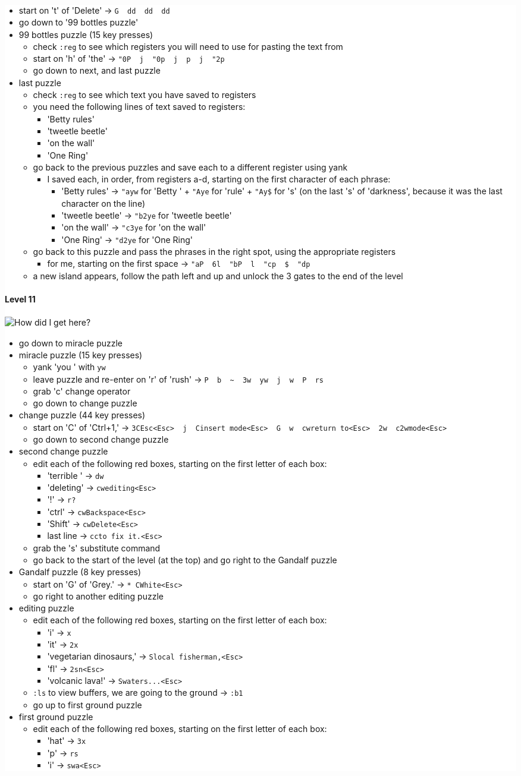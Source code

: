    - start on 't' of 'Delete' → `G  dd  dd  dd`
   - go down to '99 bottles puzzle'
- 99 bottles puzzle (15 key presses)
   - check `:reg` to see which registers you will need to use for pasting the text from
   - start on 'h' of 'the' → `"0P  j  "0p  j  p  j  "2p`
   - go down to next, and last puzzle
- last puzzle
   - check `:reg` to see which text you have saved to registers
   - you need the following lines of text saved to registers:
      - 'Betty rules'
      - 'tweetle beetle'
      - 'on the wall'
      - 'One Ring'
   - go back to the previous puzzles and save each to a different register using yank
      - I saved each, in order, from registers a-d, starting on the first character of each phrase:
         - 'Betty rules' → `"ayw` for 'Betty ' + `"Aye` for 'rule' + `"Ay$` for 's' (on the last 's' of 'darkness', because it was the last character on the line)
         - 'tweetle beetle' → `"b2ye` for 'tweetle beetle'
         - 'on the wall' → `"c3ye` for 'on the wall'
         - 'One Ring' → `"d2ye` for 'One Ring'
   - go back to this puzzle and pass the phrases in the right spot, using the appropriate registers
      - for me, starting on the first space → `"aP  6l  "bP  l  "cp  $  "dp`
   - a new island appears, follow the path left and up and unlock the 3 gates to the end of the level

#### Level 11
![How did I get here?](https://github.com/Mechachleopteryx/vim-adventures/blob/master/How%20did%20I%20get%20here.png)
- go down to miracle puzzle
- miracle puzzle (15 key presses)
   - yank 'you ' with `yw`
   - leave puzzle and re-enter on 'r' of 'rush' → `P  b  ~  3w  yw  j  w  P  rs`
   - grab 'c' change operator
   - go down to change puzzle
- change puzzle (44 key presses)
   - start on 'C' of 'Ctrl+1,' → `3CEsc<Esc>  j  Cinsert mode<Esc>  G  w  cwreturn to<Esc>  2w  c2wmode<Esc>`
   - go down to second change puzzle
- second change puzzle
   - edit each of the following red boxes, starting on the first letter of each box:
      - 'terrible ' → `dw`
      - 'deleting' → `cwediting<Esc>`
      - '!' → `r?`
      - 'ctrl' → `cwBackspace<Esc>`
      - 'Shift' → `cwDelete<Esc>`
      - last line → `ccto fix it.<Esc>`
   - grab the 's' substitute command
   - go back to the start of the level (at the top) and go right to the Gandalf puzzle
- Gandalf puzzle (8 key presses)
   - start on 'G' of 'Grey.' → `* CWhite<Esc>`
   - go right to another editing puzzle
- editing puzzle
   - edit each of the following red boxes, starting on the first letter of each box:
      - 'i' → `x`
      - 'it' → `2x`
      - 'vegetarian dinosaurs,' → `Slocal fisherman,<Esc>`
      - 'fl' → `2sn<Esc>`
      - 'volcanic lava!' → `Swaters...<Esc>`
   - `:ls` to view buffers, we are going to the ground → `:b1`
   - go up to first ground puzzle
- first ground puzzle
   - edit each of the following red boxes, starting on the first letter of each box:
      - 'hat' → `3x`
      - 'p' → `rs`
      - 'i' → `swa<Esc>`